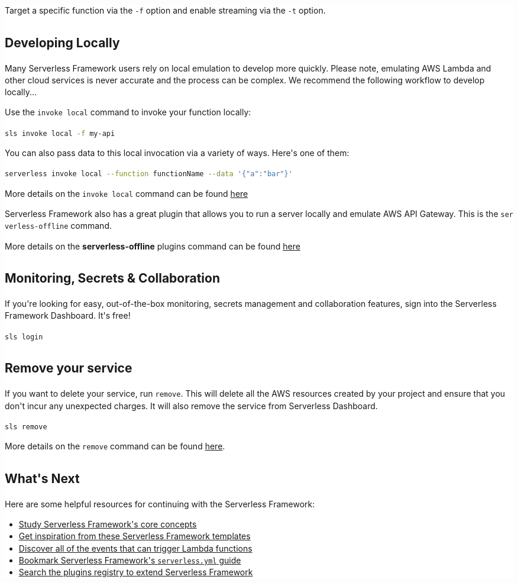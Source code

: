 Target a specific function via the `-f` option and enable streaming via the `-t` option.

## Developing Locally

Many Serverless Framework users rely on local emulation to develop more quickly. Please note, emulating AWS Lambda and other cloud services is never accurate and the process can be complex. We recommend the following workflow to develop locally...

Use the `invoke local` command to invoke your function locally:

```bash
sls invoke local -f my-api
```

You can also pass data to this local invocation via a variety of ways. Here's one of them:

```bash
serverless invoke local --function functionName --data '{"a":"bar"}'
```

More details on the `invoke local` command can be found [here](https://www.serverless.com/framework/docs/providers/aws/cli-reference/invoke-local)

Serverless Framework also has a great plugin that allows you to run a server locally and emulate AWS API Gateway. This is the `serverless-offline` command.

More details on the **serverless-offline** plugins command can be found [here](https://github.com/dherault/serverless-offline)

## Monitoring, Secrets & Collaboration

If you're looking for easy, out-of-the-box monitoring, secrets management and collaboration features, sign into the Serverless Framework Dashboard. It's free!

```bash
sls login
```

## Remove your service

If you want to delete your service, run `remove`. This will delete all the AWS resources created by your project and ensure that you don't incur any unexpected charges. It will also remove the service from Serverless Dashboard.

```bash
sls remove
```

More details on the `remove` command can be found [here](https://www.serverless.com/framework/docs/providers/aws/cli-reference/remove).

## What's Next

Here are some helpful resources for continuing with the Serverless Framework:

- [Study Serverless Framework's core concepts](https://www.serverless.com/framework/docs/providers/aws/guide/intro)
- [Get inspiration from these Serverless Framework templates](https://github.com/serverless/examples)
- [Discover all of the events that can trigger Lambda functions](https://www.serverless.com/framework/docs/providers/aws/guide/events)
- [Bookmark Serverless Framework's `serverless.yml` guide](https://www.serverless.com/framework/docs/providers/aws/guide/serverless.yml)
- [Search the plugins registry to extend Serverless Framework](https://www.serverless.com/plugins)
